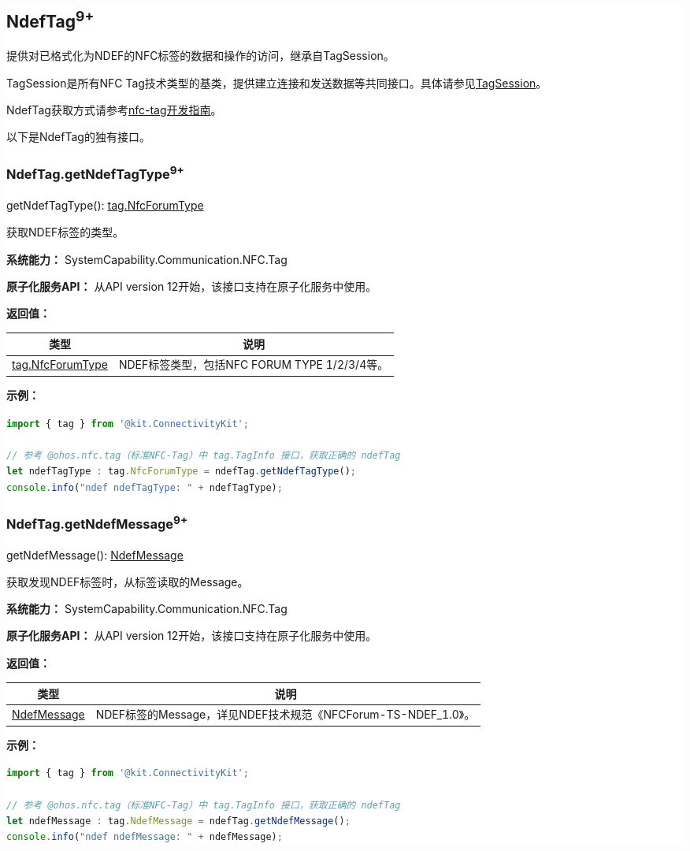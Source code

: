 ## NdefTag<sup>9+</sup>

提供对已格式化为NDEF的NFC标签的数据和操作的访问，继承自TagSession。

TagSession是所有NFC Tag技术类型的基类，提供建立连接和发送数据等共同接口。具体请参见[TagSession](js-apis-tagSession.md)。

NdefTag获取方式请参考[nfc-tag开发指南](../../connectivity/nfc/nfc-tag-access-guide.md)。

以下是NdefTag的独有接口。

### NdefTag.getNdefTagType<sup>9+</sup>

getNdefTagType(): [tag.NfcForumType](js-apis-nfcTag.md#nfcforumtype9)

获取NDEF标签的类型。

**系统能力：** SystemCapability.Communication.NFC.Tag

**原子化服务API：** 从API version 12开始，该接口支持在原子化服务中使用。

**返回值：**

| **类型** | **说明**                             |
| ------------------ | --------------------------|
| [tag.NfcForumType](js-apis-nfcTag.md#nfcforumtype9) | NDEF标签类型，包括NFC FORUM TYPE 1/2/3/4等。|

**示例：**

```js
import { tag } from '@kit.ConnectivityKit';

// 参考 @ohos.nfc.tag（标准NFC-Tag）中 tag.TagInfo 接口，获取正确的 ndefTag
let ndefTagType : tag.NfcForumType = ndefTag.getNdefTagType();
console.info("ndef ndefTagType: " + ndefTagType);
```

### NdefTag.getNdefMessage<sup>9+</sup>

getNdefMessage(): [NdefMessage](#ndefmessage9)

获取发现NDEF标签时，从标签读取的Message。

**系统能力：** SystemCapability.Communication.NFC.Tag

**原子化服务API：** 从API version 12开始，该接口支持在原子化服务中使用。

**返回值：**

| **类型** | **说明**                             |
| ------------------ | --------------------------|
| [NdefMessage](#ndefmessage9)  | NDEF标签的Message，详见NDEF技术规范《NFCForum-TS-NDEF_1.0》。|

**示例：**
```js
import { tag } from '@kit.ConnectivityKit';

// 参考 @ohos.nfc.tag（标准NFC-Tag）中 tag.TagInfo 接口，获取正确的 ndefTag
let ndefMessage : tag.NdefMessage = ndefTag.getNdefMessage();
console.info("ndef ndefMessage: " + ndefMessage);
```
